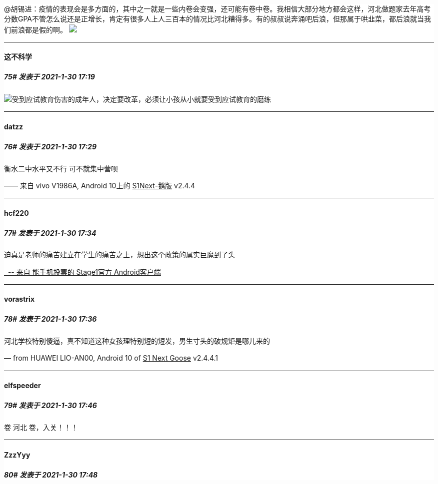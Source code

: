 
@胡锡进：疫情的表现会是多方面的，其中之一就是一些内卷会变强，还可能有卷中卷。我相信大部分地方都会这样，河北做题家去年高考分数GPA不管怎么说还是正增长，肯定有很多人上人三百本的情况比河北糟得多。有的叔叔说奔涌吧后浪，但那属于哄韭菜，都后浪就当我们前浪都是假的啊。
<img src="https://static.saraba1st.com/image/smiley/face2017/065.png" referrerpolicy="no-referrer">


-----

####  这不科学  
##### 75#       发表于 2021-1-30 17:19


<img src="https://static.saraba1st.com/image/smiley/face2017/067.png" referrerpolicy="no-referrer">受到应试教育伤害的成年人，决定要改革，必须让小孩从小就要受到应试教育的磨练


-----

####  datzz  
##### 76#       发表于 2021-1-30 17:29


衡水二中水平又不行 可不就集中营呗

—— 来自 vivo V1986A, Android 10上的 [S1Next-鹅版](https://github.com/ykrank/S1-Next/releases) v2.4.4


-----

####  hcf220  
##### 77#       发表于 2021-1-30 17:34


迫真是老师的痛苦建立在学生的痛苦之上，想出这个政策的属实巨魔到了头

[  -- 来自 能手机投票的 Stage1官方 Android客户端](https://www.coolapk.com/apk/140634)


-----

####  vorastrix  
##### 78#       发表于 2021-1-30 17:36


河北学校特别傻逼，真不知道这种女孩理特别短的短发，男生寸头的破规矩是哪儿来的

— from HUAWEI LIO-AN00, Android 10 of [S1 Next Goose](https://pan.baidu.com/s/1mi43uRm) v2.4.4.1


-----

####  elfspeeder  
##### 79#       发表于 2021-1-30 17:46


卷 河北 卷，入关！！！


-----

####  ZzzYyy  
##### 80#       发表于 2021-1-30 17:48
